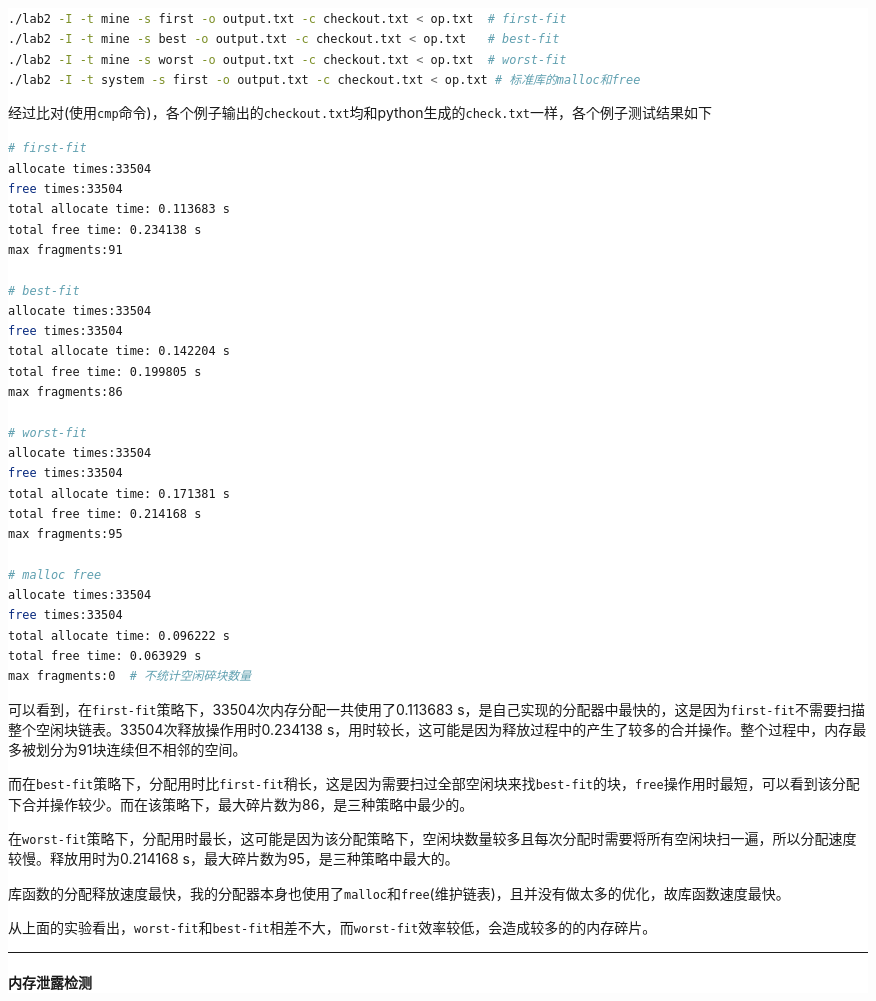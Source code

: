```bash
./lab2 -I -t mine -s first -o output.txt -c checkout.txt < op.txt  # first-fit
./lab2 -I -t mine -s best -o output.txt -c checkout.txt < op.txt   # best-fit
./lab2 -I -t mine -s worst -o output.txt -c checkout.txt < op.txt  # worst-fit
./lab2 -I -t system -s first -o output.txt -c checkout.txt < op.txt # 标准库的malloc和free
```

经过比对(使用`cmp`命令)，各个例子输出的`checkout.txt`均和python生成的`check.txt`一样，各个例子测试结果如下

```bash
# first-fit
allocate times:33504
free times:33504
total allocate time: 0.113683 s
total free time: 0.234138 s
max fragments:91

# best-fit
allocate times:33504
free times:33504
total allocate time: 0.142204 s
total free time: 0.199805 s
max fragments:86

# worst-fit
allocate times:33504
free times:33504
total allocate time: 0.171381 s
total free time: 0.214168 s
max fragments:95

# malloc free
allocate times:33504
free times:33504
total allocate time: 0.096222 s
total free time: 0.063929 s
max fragments:0  # 不统计空闲碎块数量
```

可以看到，在`first-fit`策略下，33504次内存分配一共使用了0.113683 s，是自己实现的分配器中最快的，这是因为`first-fit`不需要扫描整个空闲块链表。33504次释放操作用时0.234138 s，用时较长，这可能是因为释放过程中的产生了较多的合并操作。整个过程中，内存最多被划分为91块连续但不相邻的空间。

而在`best-fit`策略下，分配用时比`first-fit`稍长，这是因为需要扫过全部空闲块来找`best-fit`的块，`free`操作用时最短，可以看到该分配下合并操作较少。而在该策略下，最大碎片数为86，是三种策略中最少的。

在`worst-fit`策略下，分配用时最长，这可能是因为该分配策略下，空闲块数量较多且每次分配时需要将所有空闲块扫一遍，所以分配速度较慢。释放用时为0.214168 s，最大碎片数为95，是三种策略中最大的。

库函数的分配释放速度最快，我的分配器本身也使用了`malloc`和`free`(维护链表)，且并没有做太多的优化，故库函数速度最快。

从上面的实验看出，`worst-fit`和`best-fit`相差不大，而`worst-fit`效率较低，会造成较多的的内存碎片。

---

#### 内存泄露检测

